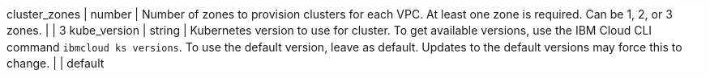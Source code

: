 cluster_zones                                | number                                                                                                                                                                                                                                                                                                                                                                                                                                                                                                                                                                                                                                                                                                                                                                                                                                                                                                                                                                                                                                                                                                                                                                                                                                                                                                                                                                                                                                                                                                                                                                                                                                                                                                                                                    | Number of zones to provision clusters for each VPC. At least one zone is required. Can be 1, 2, or 3 zones.                                                                                                                                                                                                                                                                                                                                                                         |           | 3
kube_version                                 | string                                                                                                                                                                                                                                                                                                                                                                                                                                                                                                                                                                                                                                                                                                                                                                                                                                                                                                                                                                                                                                                                                                                                                                                                                                                                                                                                                                                                                                                                                                                                                                                                                                                                                                                                                    | Kubernetes version to use for cluster. To get available versions, use the IBM Cloud CLI command `ibmcloud ks versions`. To use the default version, leave as default. Updates to the default versions may force this to change.                                                                                                                                                                                                                                                     |           | default